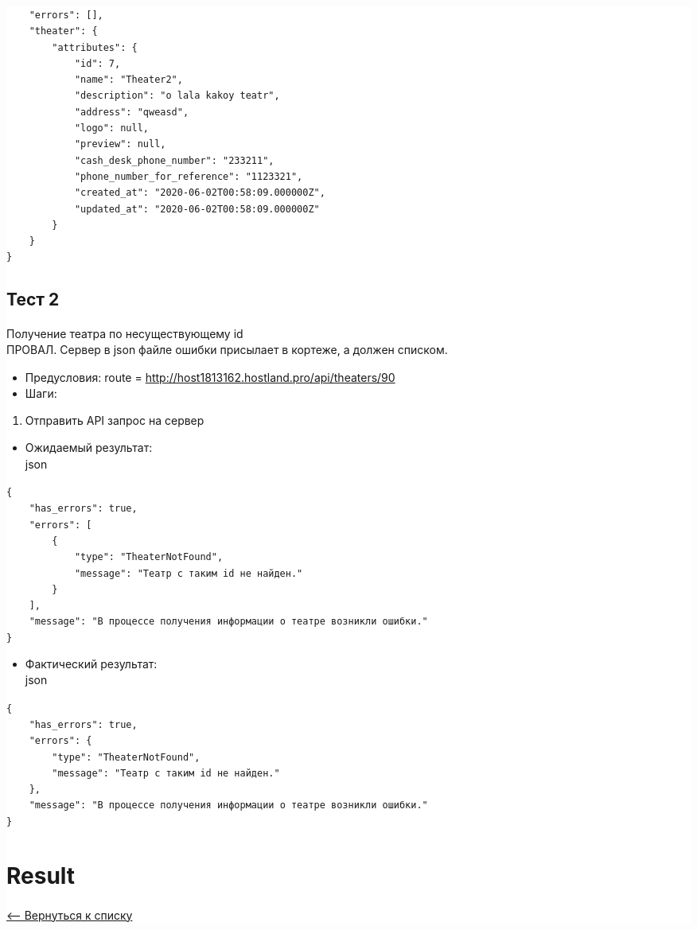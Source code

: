 ```
    "errors": [],
    "theater": {
        "attributes": {
            "id": 7,
            "name": "Theater2",
            "description": "o lala kakoy teatr",
            "address": "qweasd",
            "logo": null,
            "preview": null,
            "cash_desk_phone_number": "233211",
            "phone_number_for_reference": "1123321",
            "created_at": "2020-06-02T00:58:09.000000Z",
            "updated_at": "2020-06-02T00:58:09.000000Z"
        }
    }
}
```

## Тест 2
Получение театра по несуществующему id  
ПРОВАЛ. Сервер в json файле ошибки присылает в кортеже, а должен списком.
* Предусловия:
route = http://host1813162.hostland.pro/api/theaters/90 
* Шаги:  
1) Отправить API запрос на сервер  

* Ожидаемый результат:  
json
```
{
    "has_errors": true,
    "errors": [
        {
            "type": "TheaterNotFound",
            "message": "Театр с таким id не найден."
        }
    ],
    "message": "В процессе получения информации о театре возникли ошибки."
}
```
* Фактический результат:  
json 
```
{
    "has_errors": true,
    "errors": {
        "type": "TheaterNotFound",
        "message": "Театр с таким id не найден."
    },
    "message": "В процессе получения информации о театре возникли ошибки."
}
```

# Result <a name="Result"></a>
[<-- Вернуться к списку](#Ссылки)

